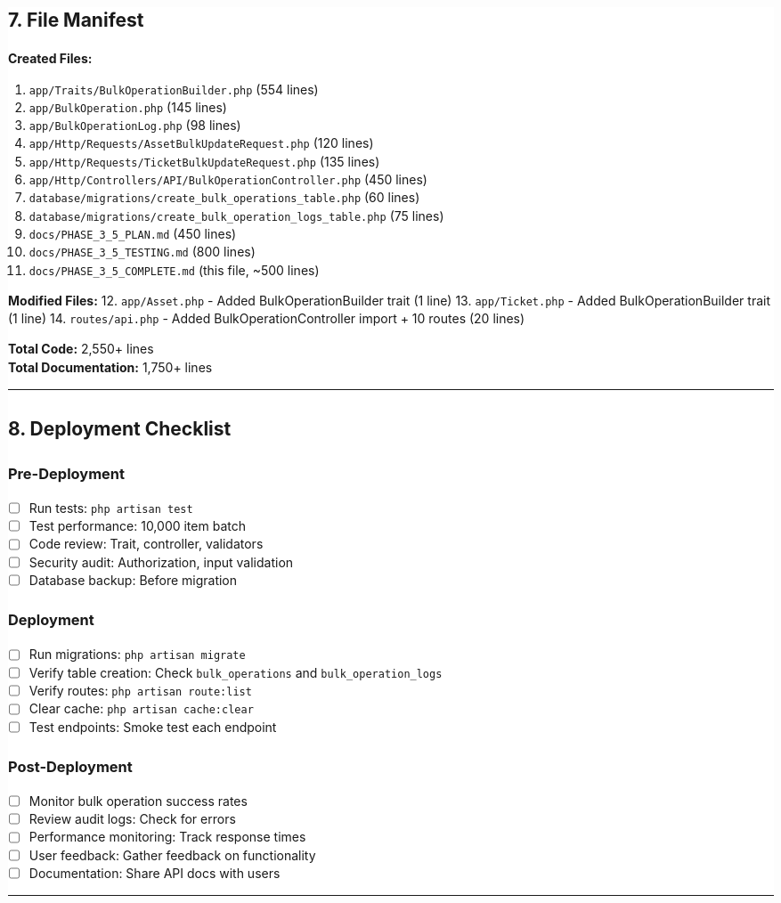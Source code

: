 
## 7. File Manifest

**Created Files:**
1. `app/Traits/BulkOperationBuilder.php` (554 lines)
2. `app/BulkOperation.php` (145 lines)
3. `app/BulkOperationLog.php` (98 lines)
4. `app/Http/Requests/AssetBulkUpdateRequest.php` (120 lines)
5. `app/Http/Requests/TicketBulkUpdateRequest.php` (135 lines)
6. `app/Http/Controllers/API/BulkOperationController.php` (450 lines)
7. `database/migrations/create_bulk_operations_table.php` (60 lines)
8. `database/migrations/create_bulk_operation_logs_table.php` (75 lines)
9. `docs/PHASE_3_5_PLAN.md` (450 lines)
10. `docs/PHASE_3_5_TESTING.md` (800 lines)
11. `docs/PHASE_3_5_COMPLETE.md` (this file, ~500 lines)

**Modified Files:**
12. `app/Asset.php` - Added BulkOperationBuilder trait (1 line)
13. `app/Ticket.php` - Added BulkOperationBuilder trait (1 line)
14. `routes/api.php` - Added BulkOperationController import + 10 routes (20 lines)

**Total Code:** 2,550+ lines  
**Total Documentation:** 1,750+ lines

---

## 8. Deployment Checklist

### Pre-Deployment
- [ ] Run tests: `php artisan test`
- [ ] Test performance: 10,000 item batch
- [ ] Code review: Trait, controller, validators
- [ ] Security audit: Authorization, input validation
- [ ] Database backup: Before migration

### Deployment
- [ ] Run migrations: `php artisan migrate`
- [ ] Verify table creation: Check `bulk_operations` and `bulk_operation_logs`
- [ ] Verify routes: `php artisan route:list`
- [ ] Clear cache: `php artisan cache:clear`
- [ ] Test endpoints: Smoke test each endpoint

### Post-Deployment
- [ ] Monitor bulk operation success rates
- [ ] Review audit logs: Check for errors
- [ ] Performance monitoring: Track response times
- [ ] User feedback: Gather feedback on functionality
- [ ] Documentation: Share API docs with users

---
